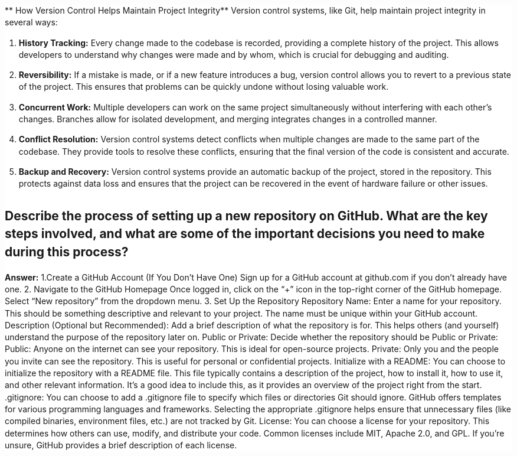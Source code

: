   ** How Version Control Helps Maintain Project Integrity**
Version control systems, like Git, help maintain project integrity in several ways:

1.  **History Tracking:** Every change made to the codebase is recorded, providing a complete history of the project. This allows developers to understand why changes were made and by           whom, which is crucial for debugging and auditing.

2.  **Reversibility:** If a mistake is made, or if a new feature introduces a bug, version control allows you to revert to a previous state of the project. This ensures that problems can       be quickly undone without losing valuable work.

3.  **Concurrent Work:** Multiple developers can work on the same project simultaneously without interfering with each other’s changes. Branches allow for isolated development, and             merging integrates changes in a controlled manner.

4.  **Conflict Resolution:** Version control systems detect conflicts when multiple changes are made to the same part of the codebase. They provide tools to resolve these conflicts,            ensuring that the final version of the code is consistent and accurate.

5.  **Backup and Recovery:** Version control systems provide an automatic backup of the project, stored in the repository. This protects against data loss and ensures that the project          can be recovered in the event of hardware failure or other issues.

## Describe the process of setting up a new repository on GitHub. What are the key steps involved, and what are some of the important decisions you need to make during this process?

**Answer:**
1.Create a GitHub Account (If You Don’t Have One)
  Sign up for a GitHub account at github.com if you don’t already have one.
2. Navigate to the GitHub Homepage
  Once logged in, click on the “+” icon in the top-right corner of the GitHub homepage.
  Select “New repository” from the dropdown menu.
3. Set Up the Repository
Repository Name: Enter a name for your repository. This should be something descriptive and relevant to your project. The name must be unique within your GitHub account.
Description (Optional but Recommended): Add a brief description of what the repository is for. This helps others (and yourself) understand the purpose of the repository later on.
Public or Private: Decide whether the repository should be Public or Private:
Public: Anyone on the internet can see your repository. This is ideal for open-source projects.
Private: Only you and the people you invite can see the repository. This is useful for personal or confidential projects.
Initialize with a README: You can choose to initialize the repository with a README file. This file typically contains a description of the project, how to install it, how to use it, and other relevant information. It’s a good idea to include this, as it provides an overview of the project right from the start.
.gitignore: You can choose to add a .gitignore file to specify which files or directories Git should ignore. GitHub offers templates for various programming languages and frameworks. Selecting the appropriate .gitignore helps ensure that unnecessary files (like compiled binaries, environment files, etc.) are not tracked by Git.
License: You can choose a license for your repository. This determines how others can use, modify, and distribute your code. Common licenses include MIT, Apache 2.0, and GPL. If you’re unsure, GitHub provides a brief description of each license.
